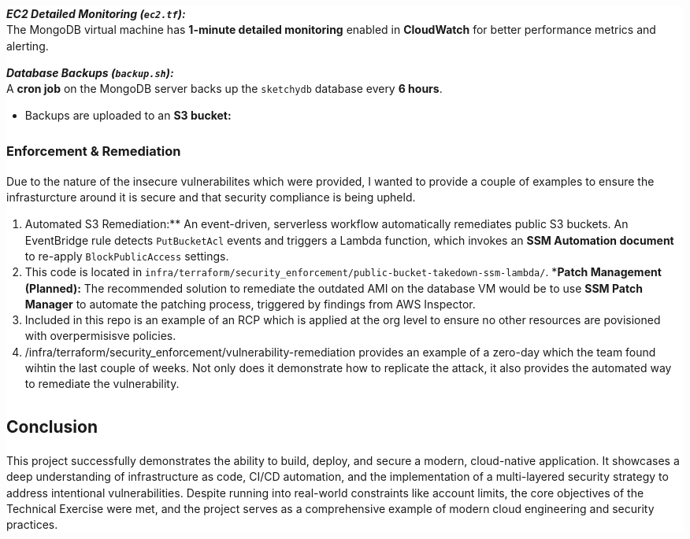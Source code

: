 ***EC2 Detailed Monitoring (`ec2.tf`):***  
The MongoDB virtual machine has **1-minute detailed monitoring** enabled in **CloudWatch** for better performance metrics and alerting.

***Database Backups (`backup.sh`):***  
A **cron job** on the MongoDB server backs up the `sketchydb` database every **6 hours**.  
- Backups are uploaded to an **S3 bucket:**  


### Enforcement & Remediation

Due to the nature of the insecure vulnerabilites which were provided, I wanted to provide a couple of examples to ensure the infrasturcture around it is secure and that security compliance is being upheld. 

1. Automated S3 Remediation:** An event-driven, serverless workflow automatically remediates public S3 buckets. An EventBridge rule detects `PutBucketAcl` events and triggers a Lambda function, which invokes an **SSM Automation document** to re-apply `BlockPublicAccess` settings. 
2. This code is located in `infra/terraform/security_enforcement/public-bucket-takedown-ssm-lambda/`. ***Patch Management (Planned):** The recommended solution to remediate the outdated AMI on the database VM would be to use **SSM Patch Manager** to automate the patching process, triggered by findings from AWS Inspector.
3. Included in this repo is an example of an RCP which is applied at the org level to ensure no other resources are povisioned with overpermisisve policies. 
4. /infra/terraform/security_enforcement/vulnerability-remediation provides an example of a zero-day which the team found wihtin the last couple of weeks. Not only does it demonstrate how to replicate the attack, it also provides the automated way to remediate the vulnerability. 

## Conclusion

This project successfully demonstrates the ability to build, deploy, and secure a modern, cloud-native application. It showcases a deep understanding of infrastructure as code, CI/CD automation, and the implementation of a multi-layered security strategy to address intentional vulnerabilities. Despite running into real-world constraints like account limits, the core objectives of the  Technical Exercise  were met, and the project serves as a comprehensive example of modern cloud engineering and security practices.

